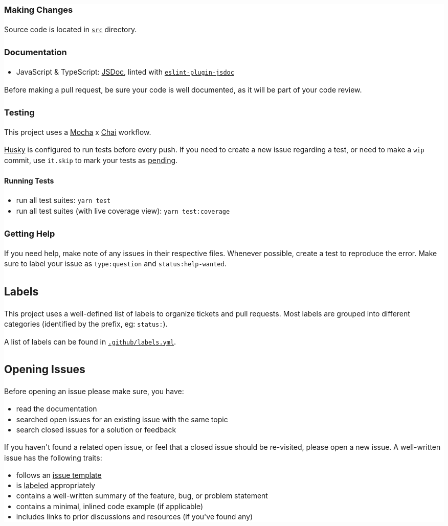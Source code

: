 ### Making Changes

Source code is located in [`src`](src) directory.

### Documentation

- JavaScript & TypeScript: [JSDoc][12], linted with [`eslint-plugin-jsdoc`][13]

Before making a pull request, be sure your code is well documented, as it will
be part of your code review.

### Testing

This project uses a [Mocha][14] x [Chai][15] workflow.

[Husky](#contributing-code) is configured to run tests before every push. If you
need to create a new issue regarding a test, or need to make a `wip` commit, use
`it.skip` to mark your tests as [pending][16].

#### Running Tests

- run all test suites: `yarn test`
- run all test suites (with live coverage view): `yarn test:coverage`

### Getting Help

If you need help, make note of any issues in their respective files. Whenever
possible, create a test to reproduce the error. Make sure to label your issue as
`type:question` and `status:help-wanted`.

## Labels

This project uses a well-defined list of labels to organize tickets and pull
requests. Most labels are grouped into different categories (identified by the
prefix, eg: `status:`).

A list of labels can be found in [`.github/labels.yml`](.github/labels.yml).

## Opening Issues

Before opening an issue please make sure, you have:

- read the documentation
- searched open issues for an existing issue with the same topic
- search closed issues for a solution or feedback

If you haven't found a related open issue, or feel that a closed issue should be
re-visited, please open a new issue. A well-written issue has the following
traits:

- follows an [issue template](.github/ISSUE_TEMPLATE)
- is [labeled](#labels) appropriately
- contains a well-written summary of the feature, bug, or problem statement
- contains a minimal, inlined code example (if applicable)
- includes links to prior discussions and resources (if you've found any)


[1]: https://yarnpkg.com/getting-started/migration
[2]: https://github.com/features/packages
[4]: https://docs.github.com/packages/learn-github-packages/installing-a-package
[5]: https://yarnpkg.com/advanced/lifecycle-scripts#environment-variables
[6]: https://docs.npmjs.com/creating-and-viewing-access-tokens
[7]: https://github.com/typicode/husky
[8]: https://conventionalcommits.org
[9]: https://github.com/conventional-changelog/commitlint
[10]: https://prettier.io
[11]: https://eslint.org
[12]: https://jsdoc.app
[13]: https://github.com/gajus/eslint-plugin-jsdoc
[14]: https://mochajs.org
[15]: https://chaijs.com
[16]: https://mochajs.org/#inclusive-tests
[17]: https://conventionalcommits.org/en/v1.0.0